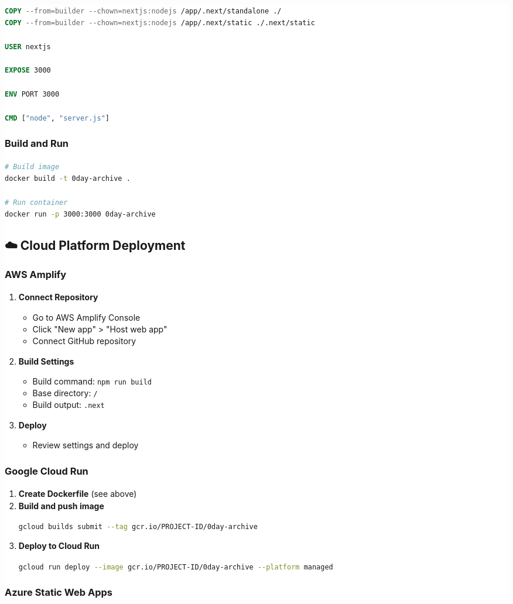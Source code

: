 ```dockerfile
COPY --from=builder --chown=nextjs:nodejs /app/.next/standalone ./
COPY --from=builder --chown=nextjs:nodejs /app/.next/static ./.next/static

USER nextjs

EXPOSE 3000

ENV PORT 3000

CMD ["node", "server.js"]
```

### Build and Run

```bash
# Build image
docker build -t 0day-archive .

# Run container
docker run -p 3000:3000 0day-archive
```

## ☁️ Cloud Platform Deployment

### AWS Amplify

1. **Connect Repository**
   - Go to AWS Amplify Console
   - Click "New app" > "Host web app"
   - Connect GitHub repository

2. **Build Settings**
   - Build command: `npm run build`
   - Base directory: `/`
   - Build output: `.next`

3. **Deploy**
   - Review settings and deploy

### Google Cloud Run

1. **Create Dockerfile** (see above)
2. **Build and push image**
   ```bash
   gcloud builds submit --tag gcr.io/PROJECT-ID/0day-archive
   ```
3. **Deploy to Cloud Run**
   ```bash
   gcloud run deploy --image gcr.io/PROJECT-ID/0day-archive --platform managed
   ```

### Azure Static Web Apps
